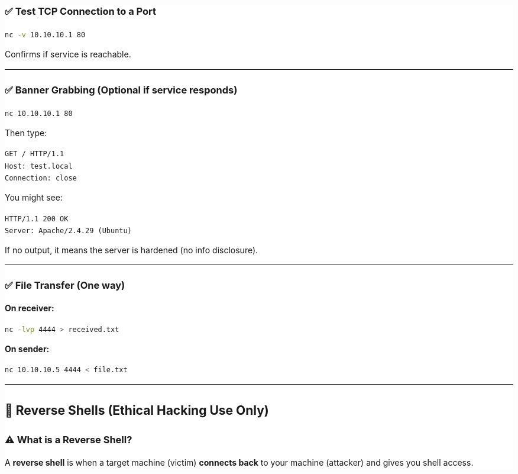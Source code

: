 
### ✅ Test TCP Connection to a Port

```bash
nc -v 10.10.10.1 80
```

Confirms if service is reachable.

---

### ✅ Banner Grabbing (Optional if service responds)

```bash
nc 10.10.10.1 80
```

Then type:

```http
GET / HTTP/1.1
Host: test.local
Connection: close

```

You might see:

```
HTTP/1.1 200 OK
Server: Apache/2.4.29 (Ubuntu)
```

If no output, it means the server is hardened (no info disclosure).

---

### ✅ File Transfer (One way)

**On receiver:**

```bash
nc -lvp 4444 > received.txt
```

**On sender:**

```bash
nc 10.10.10.5 4444 < file.txt
```

---

## 🧠 Reverse Shells (Ethical Hacking Use Only)

### ⚠️ What is a Reverse Shell?

A **reverse shell** is when a target machine (victim) **connects back** to your machine (attacker) and gives you shell access.
